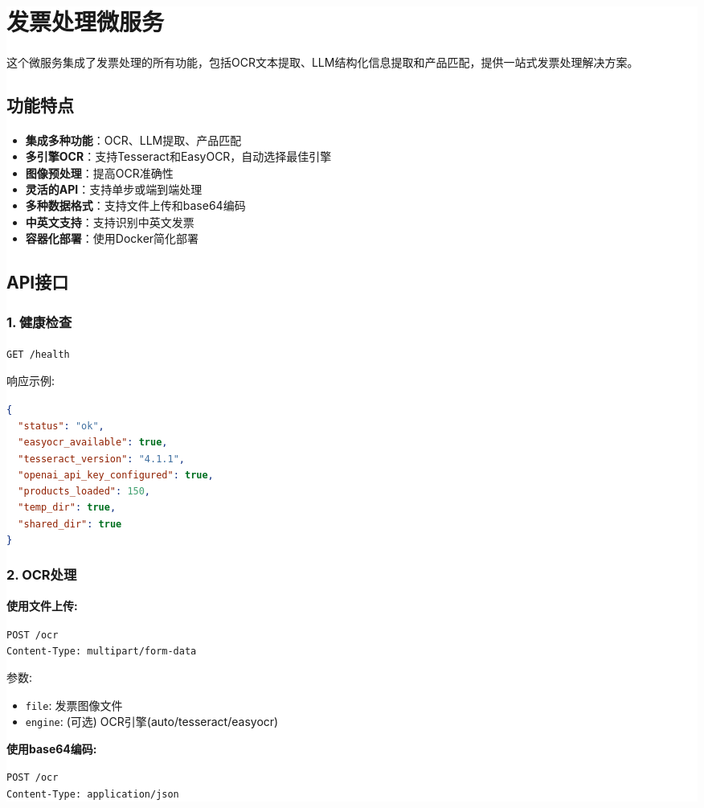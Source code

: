 # 发票处理微服务

这个微服务集成了发票处理的所有功能，包括OCR文本提取、LLM结构化信息提取和产品匹配，提供一站式发票处理解决方案。

## 功能特点

- **集成多种功能**：OCR、LLM提取、产品匹配
- **多引擎OCR**：支持Tesseract和EasyOCR，自动选择最佳引擎
- **图像预处理**：提高OCR准确性
- **灵活的API**：支持单步或端到端处理
- **多种数据格式**：支持文件上传和base64编码
- **中英文支持**：支持识别中英文发票
- **容器化部署**：使用Docker简化部署

## API接口

### 1. 健康检查

```
GET /health
```

响应示例:
```json
{
  "status": "ok",
  "easyocr_available": true,
  "tesseract_version": "4.1.1",
  "openai_api_key_configured": true,
  "products_loaded": 150,
  "temp_dir": true,
  "shared_dir": true
}
```

### 2. OCR处理

**使用文件上传:**

```
POST /ocr
Content-Type: multipart/form-data
```

参数:
- `file`: 发票图像文件
- `engine`: (可选) OCR引擎(auto/tesseract/easyocr)

**使用base64编码:**

```
POST /ocr
Content-Type: application/json
```

